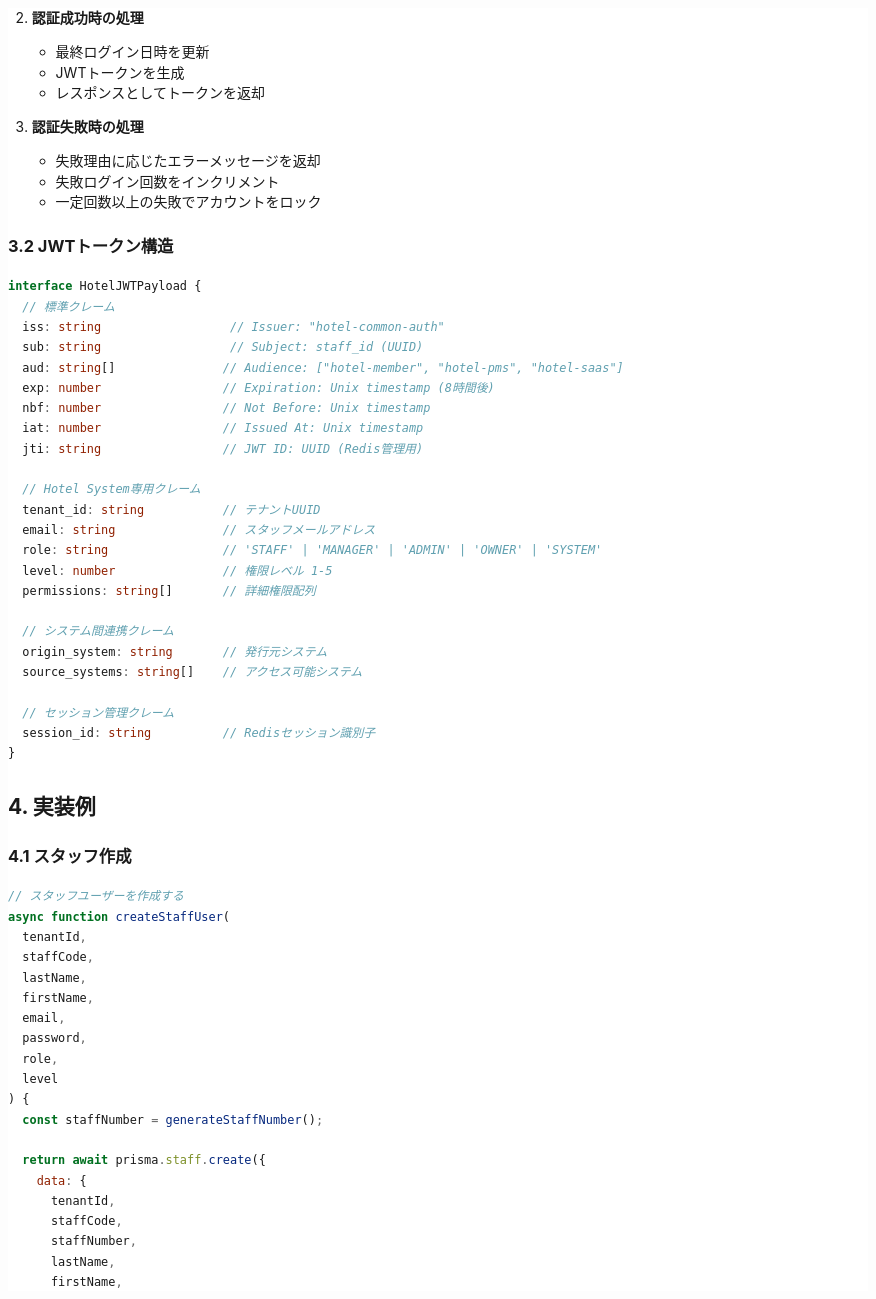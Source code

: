 2. **認証成功時の処理**
   - 最終ログイン日時を更新
   - JWTトークンを生成
   - レスポンスとしてトークンを返却

3. **認証失敗時の処理**
   - 失敗理由に応じたエラーメッセージを返却
   - 失敗ログイン回数をインクリメント
   - 一定回数以上の失敗でアカウントをロック

### 3.2 JWTトークン構造

```typescript
interface HotelJWTPayload {
  // 標準クレーム
  iss: string                  // Issuer: "hotel-common-auth"
  sub: string                  // Subject: staff_id (UUID)
  aud: string[]               // Audience: ["hotel-member", "hotel-pms", "hotel-saas"]
  exp: number                 // Expiration: Unix timestamp (8時間後)
  nbf: number                 // Not Before: Unix timestamp
  iat: number                 // Issued At: Unix timestamp
  jti: string                 // JWT ID: UUID (Redis管理用)
  
  // Hotel System専用クレーム
  tenant_id: string           // テナントUUID
  email: string               // スタッフメールアドレス
  role: string                // 'STAFF' | 'MANAGER' | 'ADMIN' | 'OWNER' | 'SYSTEM'
  level: number               // 権限レベル 1-5
  permissions: string[]       // 詳細権限配列
  
  // システム間連携クレーム
  origin_system: string       // 発行元システム
  source_systems: string[]    // アクセス可能システム
  
  // セッション管理クレーム
  session_id: string          // Redisセッション識別子
}
```

## 4. 実装例

### 4.1 スタッフ作成

```javascript
// スタッフユーザーを作成する
async function createStaffUser(
  tenantId,
  staffCode,
  lastName,
  firstName,
  email,
  password,
  role,
  level
) {
  const staffNumber = generateStaffNumber();
  
  return await prisma.staff.create({
    data: {
      tenantId,
      staffCode,
      staffNumber,
      lastName,
      firstName,
```